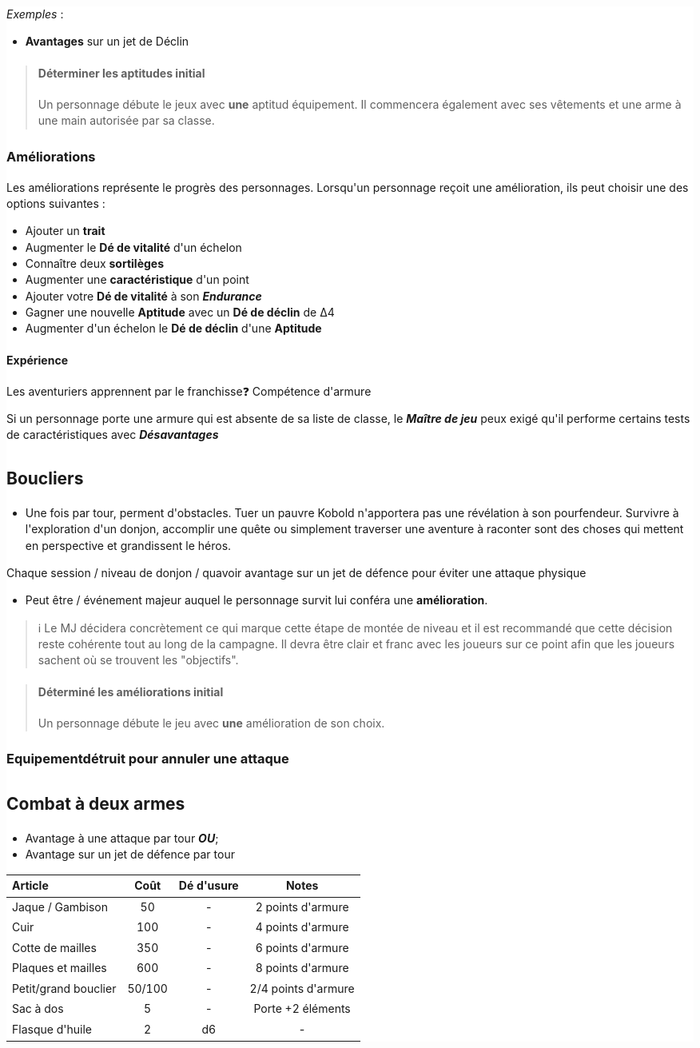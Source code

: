 _Exemples_ : 
* **Avantages** sur un jet de Déclin

> #### Déterminer les aptitudes initial
> Un personnage débute le jeux avec **une** aptitud équipement. Il commencera également avec ses vêtements et une arme à une main autorisée par sa classe.


### Améliorations
Les améliorations représente le progrès des personnages. Lorsqu'un personnage reçoit une amélioration, ils peut choisir une des options suivantes :

* Ajouter un **trait**
* Augmenter le **Dé de vitalité** d'un échelon
* Connaître deux **sortilèges** 
* Augmenter une **caractéristique** d'un point
* Ajouter votre **Dé de vitalité** à son ***Endurance***
* Gagner une nouvelle **Aptitude** avec un **Dé de déclin** de Δ4
* Augmenter d'un échelon le **Dé de déclin** d'une **Aptitude**


#### Expérience

Les aventuriers apprennent par le franchisse:question: Compétence d'armure

Si un personnage porte une armure qui est absente de sa liste de classe, le ***Maître de jeu*** peux exigé qu'il performe certains tests de caractéristiques avec ***Désavantages***

## Boucliers

* Une fois par tour, perment d'obstacles. Tuer un pauvre Kobold n'apportera pas une révélation à son pourfendeur. Survivre à l'exploration d'un donjon, accomplir une quête ou simplement traverser une aventure à raconter sont des choses qui mettent en perspective et grandissent le héros. 

Chaque session / niveau de donjon / quavoir avantage sur un jet de défence pour éviter une attaque physique 
* Peut être / événement majeur auquel le personnage survit lui conféra une **amélioration**.

> :information_source: Le MJ décidera concrètement ce qui marque cette étape de montée de niveau et il est recommandé que cette décision reste cohérente tout au long de la campagne. Il devra être clair et franc avec les joueurs sur ce point afin que les joueurs sachent où se trouvent les "objectifs".

> #### Déterminé les améliorations initial
> Un personnage débute le jeu avec **une** amélioration de son choix. 

### Equipementdétruit pour annuler une attaque 

## Combat à deux armes

* Avantage à une attaque par tour ***OU***;
* Avantage sur un jet de défence par tour


| Article                        |  Coût  | Dé d'usure |             Notes              |
|:-------------------------------|:------:|:----------:|:------------------------------:|
| Jaque / Gambison               |   50   |     -      |       2 points d'armure        |
| Cuir                           |  100   |     -      |       4 points d'armure        |
| Cotte de mailles               |  350   |     -      |       6 points d'armure        |
| Plaques et mailles             |  600   |     -      |       8 points d'armure        |
| Petit/grand bouclier           | 50/100 |     -      |      2/4 points d'armure       |
| Sac à dos                      |   5    |     -      |       Porte +2 éléments        |
| Flasque d'huile                |   2    |     d6     |               -                |